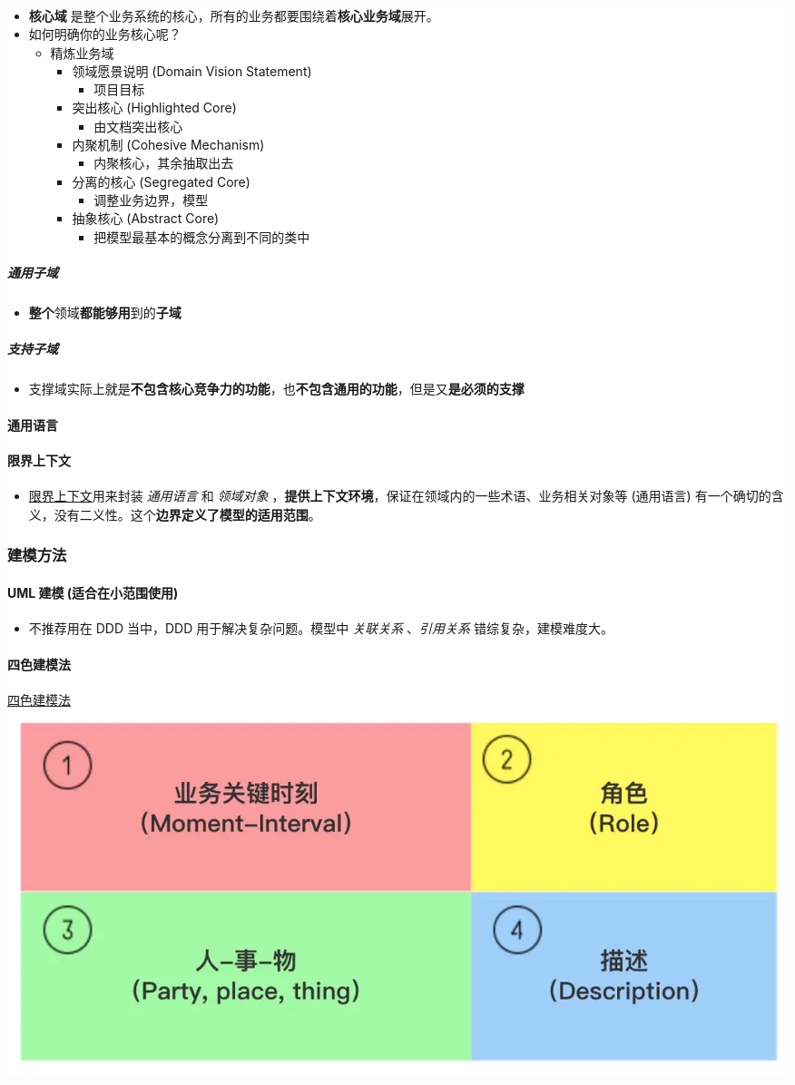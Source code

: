 * **核心域** 是整个业务系统的核心，所有的业务都要围绕着**核心业务域**展开。
* 如何明确你的业务核心呢？
  * 精炼业务域
    * 领域愿景说明 (Domain Vision Statement)
      * 项目目标
    * 突出核心 (Highlighted Core)
      * 由文档突出核心
    * 内聚机制 (Cohesive Mechanism)
      * 内聚核心，其余抽取出去
    * 分离的核心 (Segregated Core)
      * 调整业务边界，模型
    * 抽象核心 (Abstract Core)
      * 把模型最基本的概念分离到不同的类中

##### 通用子域

* **整个**领域**都能够用**到的**子域**

##### 支持子域

* 支撑域实际上就是**不包含核心竞争力的功能**，也**不包含通用的功能**，但是又**是必须的支撑**

#### 通用语言

#### 限界上下文

* [限界上下文](40-限界上下文.md)用来封装 *通用语言* 和 *领域对象* ，**提供上下文环境**，保证在领域内的一些术语、业务相关对象等 (通用语言) 有一个确切的含义，没有二义性。这个**边界定义了模型的适用范围**。

### 建模方法

#### UML 建模 (适合在小范围使用)

* 不推荐用在 DDD 当中，DDD 用于解决复杂问题。模型中 *关联关系* 、*引用关系* 错综复杂，建模难度大。

#### 四色建模法

[四色建模法](./ModelingMethods/ModelingInColor.md)
![ModelingInColor](./images/ModelingInColor.webp)
